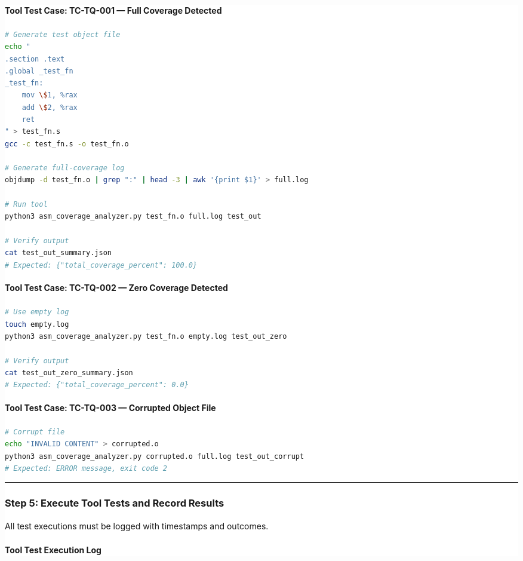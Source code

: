 #### Tool Test Case: TC-TQ-001 — Full Coverage Detected

```bash
# Generate test object file
echo "
.section .text
.global _test_fn
_test_fn:
    mov \$1, %rax
    add \$2, %rax
    ret
" > test_fn.s
gcc -c test_fn.s -o test_fn.o

# Generate full-coverage log
objdump -d test_fn.o | grep ":" | head -3 | awk '{print $1}' > full.log

# Run tool
python3 asm_coverage_analyzer.py test_fn.o full.log test_out

# Verify output
cat test_out_summary.json
# Expected: {"total_coverage_percent": 100.0}
```

#### Tool Test Case: TC-TQ-002 — Zero Coverage Detected

```bash
# Use empty log
touch empty.log
python3 asm_coverage_analyzer.py test_fn.o empty.log test_out_zero

# Verify output
cat test_out_zero_summary.json
# Expected: {"total_coverage_percent": 0.0}
```

#### Tool Test Case: TC-TQ-003 — Corrupted Object File

```bash
# Corrupt file
echo "INVALID CONTENT" > corrupted.o
python3 asm_coverage_analyzer.py corrupted.o full.log test_out_corrupt
# Expected: ERROR message, exit code 2
```

---

### Step 5: Execute Tool Tests and Record Results

All test executions must be logged with timestamps and outcomes.

#### Tool Test Execution Log

